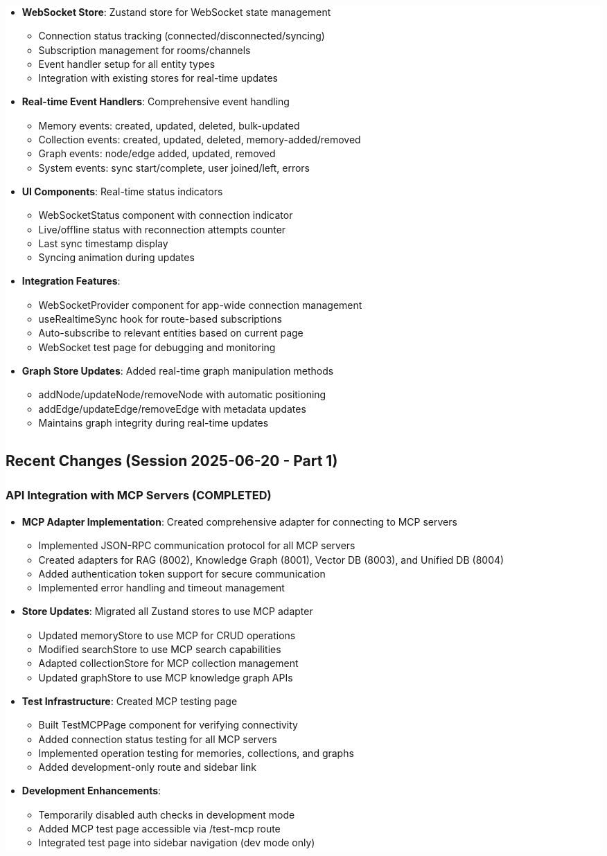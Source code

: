 - **WebSocket Store**: Zustand store for WebSocket state management
  - Connection status tracking (connected/disconnected/syncing)
  - Subscription management for rooms/channels
  - Event handler setup for all entity types
  - Integration with existing stores for real-time updates
  
- **Real-time Event Handlers**: Comprehensive event handling
  - Memory events: created, updated, deleted, bulk-updated
  - Collection events: created, updated, deleted, memory-added/removed
  - Graph events: node/edge added, updated, removed
  - System events: sync start/complete, user joined/left, errors
  
- **UI Components**: Real-time status indicators
  - WebSocketStatus component with connection indicator
  - Live/offline status with reconnection attempts counter
  - Last sync timestamp display
  - Syncing animation during updates
  
- **Integration Features**:
  - WebSocketProvider component for app-wide connection management
  - useRealtimeSync hook for route-based subscriptions
  - Auto-subscribe to relevant entities based on current page
  - WebSocket test page for debugging and monitoring
  
- **Graph Store Updates**: Added real-time graph manipulation methods
  - addNode/updateNode/removeNode with automatic positioning
  - addEdge/updateEdge/removeEdge with metadata updates
  - Maintains graph integrity during real-time updates

## Recent Changes (Session 2025-06-20 - Part 1)

### API Integration with MCP Servers (COMPLETED)
- **MCP Adapter Implementation**: Created comprehensive adapter for connecting to MCP servers
  - Implemented JSON-RPC communication protocol for all MCP servers
  - Created adapters for RAG (8002), Knowledge Graph (8001), Vector DB (8003), and Unified DB (8004)
  - Added authentication token support for secure communication
  - Implemented error handling and timeout management
  
- **Store Updates**: Migrated all Zustand stores to use MCP adapter
  - Updated memoryStore to use MCP for CRUD operations
  - Modified searchStore to use MCP search capabilities
  - Adapted collectionStore for MCP collection management
  - Updated graphStore to use MCP knowledge graph APIs
  
- **Test Infrastructure**: Created MCP testing page
  - Built TestMCPPage component for verifying connectivity
  - Added connection status testing for all MCP servers
  - Implemented operation testing for memories, collections, and graphs
  - Added development-only route and sidebar link
  
- **Development Enhancements**:
  - Temporarily disabled auth checks in development mode
  - Added MCP test page accessible via /test-mcp route
  - Integrated test page into sidebar navigation (dev mode only)
